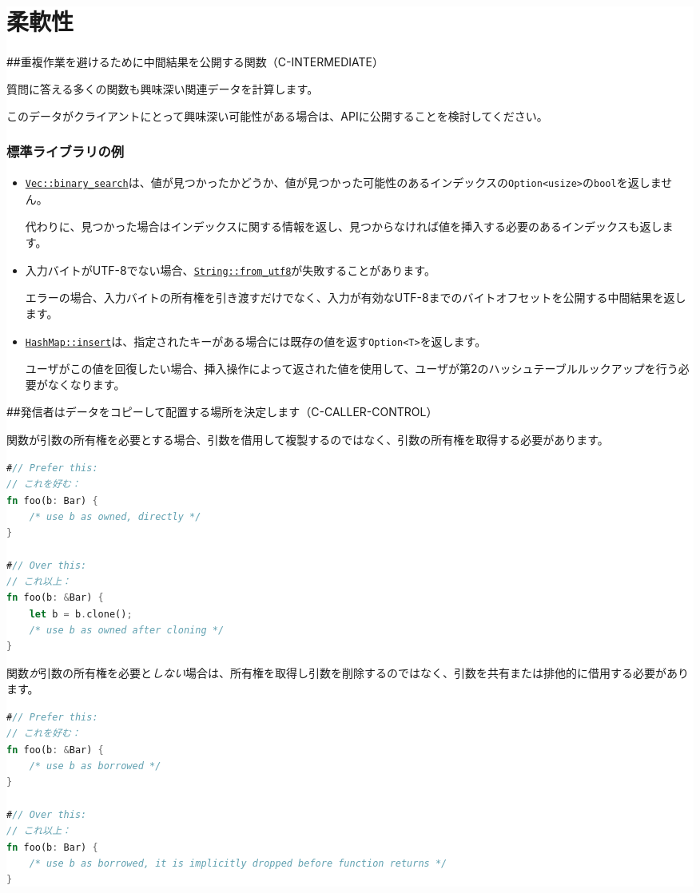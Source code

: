 #  柔軟性


<span id="c-intermediate"></span>
##重複作業を避けるために中間結果を公開する関数（C-INTERMEDIATE）


質問に答える多くの関数も興味深い関連データを計算します。

このデータがクライアントにとって興味深い可能性がある場合は、APIに公開することを検討してください。

###  標準ライブラリの例

- 
   [`Vec::binary_search`]は、値が見つかったかどうか、値が見つかった可能性のあるインデックスの`Option<usize>`の`bool`を返しません。

   代わりに、見つかった場合はインデックスに関する情報を返し、見つからなければ値を挿入する必要のあるインデックスも返します。

- 
   入力バイトがUTF-8でない場合、[`String::from_utf8`]が失敗することがあります。

   エラーの場合、入力バイトの所有権を引き渡すだけでなく、入力が有効なUTF-8までのバイトオフセットを公開する中間結果を返します。

- 
   [`HashMap::insert`]は、指定されたキーがある場合には既存の値を返す`Option<T>`を返します。

   ユーザがこの値を回復したい場合、挿入操作によって返された値を使用して、ユーザが第2のハッシュテーブルルックアップを行う必要がなくなります。


[`Vec::binary_search`]: https://doc.rust-lang.org/std/vec/struct.Vec.html#method.binary_search
 [`String::from_utf8`]: https://doc.rust-lang.org/std/string/struct.String.html#method.from_utf8
 [`HashMap::insert`]: https://doc.rust-lang.org/stable/std/collections/struct.HashMap.html#method.insert



<span id="c-caller-control"></span>
##発信者はデータをコピーして配置する場所を決定します（C-CALLER-CONTROL）


関数が引数の所有権を必要とする場合、引数を借用して複製するのではなく、引数の所有権を取得する必要があります。

```rust
#// Prefer this:
// これを好む：
fn foo(b: Bar) {
    /* use b as owned, directly */
}

#// Over this:
// これ以上：
fn foo(b: &Bar) {
    let b = b.clone();
    /* use b as owned after cloning */
}
```


関数*が*引数の所有権を必要と*しない*場合は、所有権を取得し引数を削除するのではなく、引数を共有または排他的に借用する必要があります。

```rust
#// Prefer this:
// これを好む：
fn foo(b: &Bar) {
    /* use b as borrowed */
}

#// Over this:
// これ以上：
fn foo(b: Bar) {
    /* use b as borrowed, it is implicitly dropped before function returns */
}
```


[C-OBJECT]: #c-object
[`std::fs::File::open`]: https://doc.rust-lang.org/std/fs/struct.File.html#method.open
 [`Path`]: https://doc.rust-lang.org/std/path/struct.Path.html
 [`OsString`]: https://doc.rust-lang.org/std/ffi/struct.OsString.html
[`io::Read`]: https://doc.rust-lang.org/std/io/trait.Read.html
 [`io::Write`]: https://doc.rust-lang.org/std/io/trait.Write.html
 [`Iterator`]: https://doc.rust-lang.org/std/iter/trait.Iterator.html